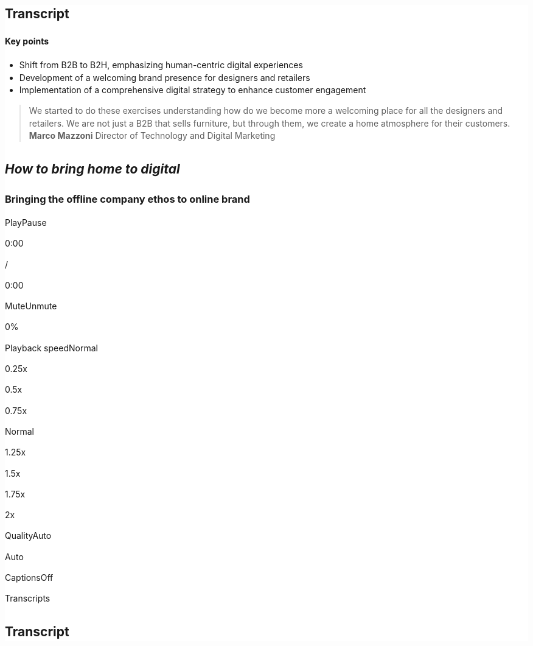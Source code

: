 ## Transcript

#### **Key points**

- Shift from B2B to B2H, emphasizing human-centric digital experiences
- Development of a welcoming brand presence for designers and retailers
- Implementation of a comprehensive digital strategy to enhance customer engagement

> We started to do these exercises understanding how do we become more a
> welcoming place for all the designers and retailers. We are not just a B2B
> that sells furniture, but through them, we create a home atmosphere for their
> customers.
> **Marco Mazzoni** Director of Technology and Digital Marketing

## **_How to bring home to digital_**

### Bringing the offline company ethos to online brand

PlayPause

0:00

/

0:00

MuteUnmute

0%

Playback speedNormal

0.25x

0.5x

0.75x

Normal

1.25x

1.5x

1.75x

2x

QualityAuto

Auto

CaptionsOff

Transcripts

## Transcript
